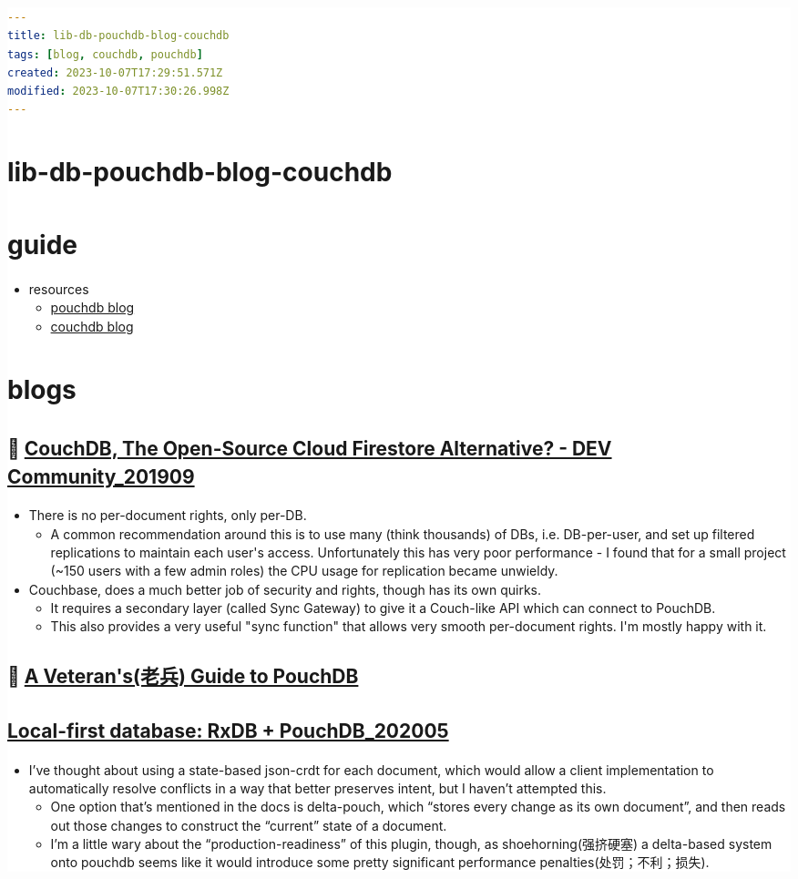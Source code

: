 ```yaml
---
title: lib-db-pouchdb-blog-couchdb
tags: [blog, couchdb, pouchdb]
created: 2023-10-07T17:29:51.571Z
modified: 2023-10-07T17:30:26.998Z
---
```


# lib-db-pouchdb-blog-couchdb

# guide

- resources
  - [pouchdb blog](https://pouchdb.com/blog/)
  - [couchdb blog](https://blog.couchdb.org/)
# blogs

## 🌰 [CouchDB, The Open-Source Cloud Firestore Alternative? - DEV Community_201909](https://dev.to/juliendemangeon/couchdb-the-open-source-cloud-firestore-alternative-2gc0)

- There is no per-document rights, only per-DB.
  - A common recommendation around this is to use many (think thousands) of DBs, i.e. DB-per-user, and set up filtered replications to maintain each user's access. Unfortunately this has very poor performance - I found that for a small project (~150 users with a few admin roles) the CPU usage for replication became unwieldy.
- Couchbase, does a much better job of security and rights, though has its own quirks. 
  - It requires a secondary layer (called Sync Gateway) to give it a Couch-like API which can connect to PouchDB. 
  - This also provides a very useful "sync function" that allows very smooth per-document rights. I'm mostly happy with it. 

## 📝 [A Veteran's(老兵) Guide to PouchDB](https://garbados.github.io/my-blog/veteran-pouchdb.html)

## [Local-first database: RxDB + PouchDB_202005](https://jaredforsyth.com/posts/local-first-database-rxdb-pouchdb/)

- I’ve thought about using a state-based json-crdt for each document, which would allow a client implementation to automatically resolve conflicts in a way that better preserves intent, but I haven’t attempted this. 
  - One option that’s mentioned in the docs is delta-pouch, which “stores every change as its own document”, and then reads out those changes to construct the “current” state of a document.
  - I’m a little wary about the “production-readiness” of this plugin, though, as shoehorning(强挤硬塞) a delta-based system onto pouchdb seems like it would introduce some pretty significant performance penalties(处罚；不利；损失).
